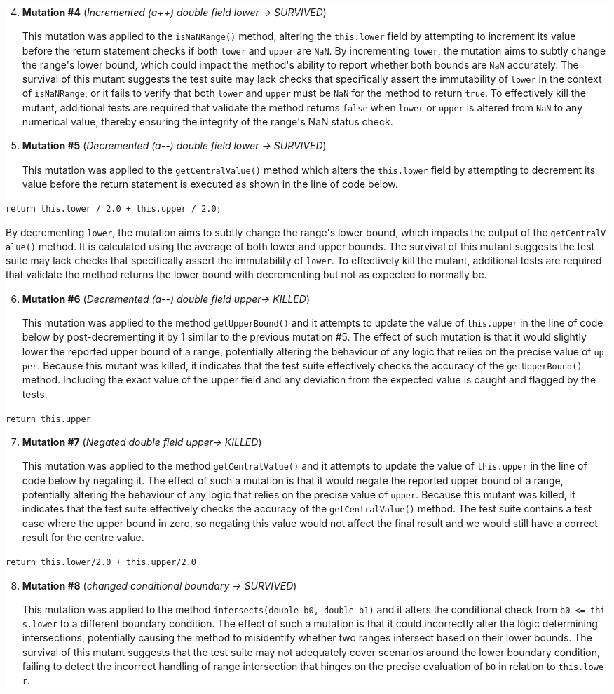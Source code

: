 4. **Mutation #4** (*Incremented (a++) double field lower → SURVIVED*)

	This mutation was applied to the `isNaNRange()` method, altering the `this.lower` field by attempting to increment its value before the return statement checks if both `lower` and `upper` are `NaN`. By incrementing `lower`, the mutation aims to subtly change the range's lower bound, which could impact the method's ability to report whether both bounds are `NaN` accurately. The survival of this mutant suggests the test suite may lack checks that specifically assert the immutability of `lower` in the context of `isNaNRange`, or it fails to verify that both `lower` and `upper` must be `NaN` for the method to return `true`. To effectively kill the mutant, additional tests are required that validate the method returns `false` when `lower` or `upper` is altered from `NaN` to any numerical value, thereby ensuring the integrity of the range's NaN status check.

5. **Mutation #5** (*Decremented (a--) double field lower → SURVIVED*)

	This mutation was applied to the `getCentralValue()` method which alters the `this.lower` field by attempting to decrement its value before the return statement is executed as shown in the line of code below.

```
return this.lower / 2.0 + this.upper / 2.0;
```
By decrementing `lower`, the mutation aims to subtly change the range's lower bound, which impacts the output of the `getCentralValue()` method.  It is calculated using the average of both lower and upper bounds. The survival of this mutant suggests the test suite may lack checks that specifically assert the immutability of `lower`. To effectively kill the mutant, additional tests are required that validate the method returns the lower bound with decrementing but not as expected to normally be.

6. **Mutation #6** (*Decremented (a--) double field upper→ KILLED*)

	This mutation was applied to the method `getUpperBound()` and it attempts to update the value of `this.upper` in the line of code below by post-decrementing it by 1 similar to the previous mutation #5. The effect of such mutation is that it would slightly lower the reported upper bound of a range, potentially altering the behaviour of any logic that relies on the precise value of `upper`. Because this mutant was killed, it indicates that the test suite effectively checks the accuracy of the `getUpperBound()` method. Including the exact value of the upper field and any deviation from the expected value is caught and flagged by the tests.
```
return this.upper
```

7. **Mutation #7** (*Negated double field upper→ KILLED*)

	This mutation was applied to the method `getCentralValue()` and it attempts to update the value of `this.upper` in the line of code below by negating it. The effect of such a mutation is that it would negate the reported upper bound of a range, potentially altering the behaviour of any logic that relies on the precise value of `upper`. Because this mutant was killed, it indicates that the test suite effectively checks the accuracy of the `getCentralValue()` method. The test suite contains a test case where the upper bound in zero, so negating this value would not affect the final result and we would still have a correct result for the centre value.

```
return this.lower/2.0 + this.upper/2.0
```
8. **Mutation #8** (*changed conditional boundary → SURVIVED*)

	This mutation was applied to the method `intersects(double b0, double b1)` and it alters the conditional check from `b0 <= this.lower` to a different boundary condition. The effect of such a mutation is that it could incorrectly alter the logic determining intersections, potentially causing the method to misidentify whether two ranges intersect based on their lower bounds. The survival of this mutant suggests that the test suite may not adequately cover scenarios around the lower boundary condition, failing to detect the incorrect handling of range intersection that hinges on the precise evaluation of `b0` in relation to `this.lower`.
